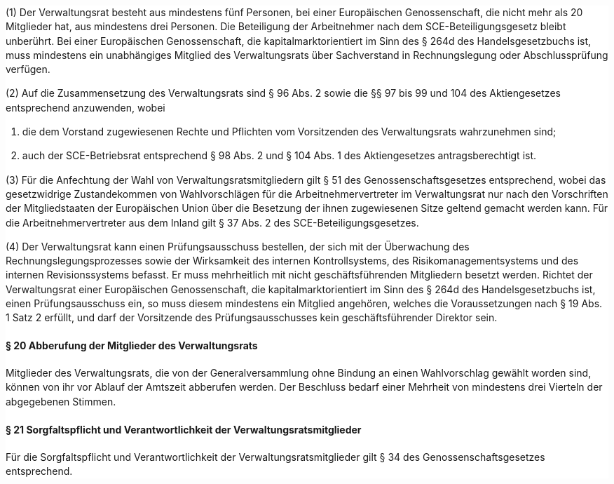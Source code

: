 (1) Der Verwaltungsrat besteht aus mindestens fünf Personen, bei einer
Europäischen Genossenschaft, die nicht mehr als 20 Mitglieder hat, aus
mindestens drei Personen. Die Beteiligung der Arbeitnehmer nach dem
SCE-Beteiligungsgesetz bleibt unberührt. Bei einer Europäischen
Genossenschaft, die kapitalmarktorientiert im Sinn des § 264d des
Handelsgesetzbuchs ist, muss mindestens ein unabhängiges Mitglied des
Verwaltungsrats über Sachverstand in Rechnungslegung oder
Abschlussprüfung verfügen.

(2) Auf die Zusammensetzung des Verwaltungsrats sind § 96 Abs. 2 sowie
die §§ 97 bis 99 und 104 des Aktiengesetzes entsprechend anzuwenden,
wobei

1.  die dem Vorstand zugewiesenen Rechte und Pflichten vom Vorsitzenden
    des Verwaltungsrats wahrzunehmen sind;


2.  auch der SCE-Betriebsrat entsprechend § 98 Abs. 2 und § 104 Abs. 1 des
    Aktiengesetzes antragsberechtigt ist.




(3) Für die Anfechtung der Wahl von Verwaltungsratsmitgliedern gilt §
51 des Genossenschaftsgesetzes entsprechend, wobei das gesetzwidrige
Zustandekommen von Wahlvorschlägen für die Arbeitnehmervertreter im
Verwaltungsrat nur nach den Vorschriften der Mitgliedstaaten der
Europäischen Union über die Besetzung der ihnen zugewiesenen Sitze
geltend gemacht werden kann. Für die Arbeitnehmervertreter aus dem
Inland gilt § 37 Abs. 2 des SCE-Beteiligungsgesetzes.

(4) Der Verwaltungsrat kann einen Prüfungsausschuss bestellen, der
sich mit der Überwachung des Rechnungslegungsprozesses sowie der
Wirksamkeit des internen Kontrollsystems, des Risikomanagementsystems
und des internen Revisionssystems befasst. Er muss mehrheitlich mit
nicht geschäftsführenden Mitgliedern besetzt werden. Richtet der
Verwaltungsrat einer Europäischen Genossenschaft, die
kapitalmarktorientiert im Sinn des § 264d des Handelsgesetzbuchs ist,
einen Prüfungsausschuss ein, so muss diesem mindestens ein Mitglied
angehören, welches die Voraussetzungen nach § 19 Abs. 1 Satz 2
erfüllt, und darf der Vorsitzende des Prüfungsausschusses kein
geschäftsführender Direktor sein.

#### § 20 Abberufung der Mitglieder des Verwaltungsrats

Mitglieder des Verwaltungsrats, die von der Generalversammlung ohne
Bindung an einen Wahlvorschlag gewählt worden sind, können von ihr vor
Ablauf der Amtszeit abberufen werden. Der Beschluss bedarf einer
Mehrheit von mindestens drei Vierteln der abgegebenen Stimmen.

#### § 21 Sorgfaltspflicht und Verantwortlichkeit der Verwaltungsratsmitglieder

Für die Sorgfaltspflicht und Verantwortlichkeit der
Verwaltungsratsmitglieder gilt § 34 des Genossenschaftsgesetzes
entsprechend.
